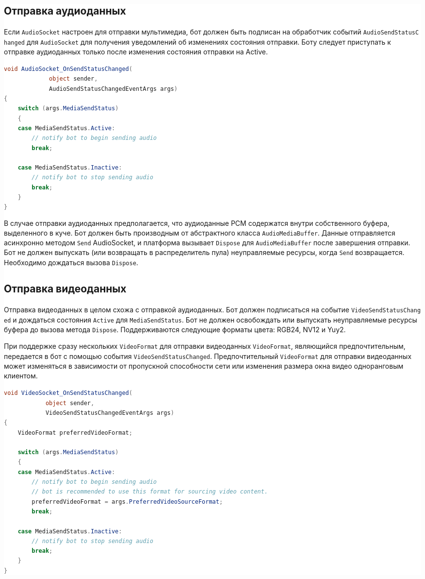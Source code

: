 ## <a name="send-audio-media"></a>Отправка аудиоданных
Если `AudioSocket` настроен для отправки мультимедиа, бот должен быть подписан на обработчик событий `AudioSendStatusChanged` для `AudioSocket` для получения уведомлений об изменениях состояния отправки. Боту следует приступать к отправке аудиоданных только после изменения состояния отправки на Active.

```cs
void AudioSocket_OnSendStatusChanged(
             object sender,
             AudioSendStatusChangedEventArgs args)
{
    switch (args.MediaSendStatus)
    {
    case MediaSendStatus.Active:
        // notify bot to begin sending audio 
        break;
     
    case MediaSendStatus.Inactive:
        // notify bot to stop sending audio
        break;
    }
}
```

В случае отправки аудиоданных предполагается, что аудиоданные PCM содержатся внутри собственного буфера, выделенного в куче. Бот должен быть производным от абстрактного класса `AudioMediaBuffer`. Данные отправляется асинхронно методом `Send` AudioSocket, и платформа вызывает `Dispose` для `AudioMediaBuffer` после завершения отправки. Бот не должен выпускать (или возвращать в распределитель пула) неуправляемые ресурсы, когда `Send` возвращается. Необходимо дождаться вызова `Dispose`.

## <a name="send-video-media"></a>Отправка видеоданных
Отправка видеоданных в целом схожа с отправкой аудиоданных. Бот должен подписаться на событие `VideoSendStatusChanged` и дождаться состояния `Active` для `MediaSendStatus`. Бот не должен освобождать или выпускать неуправляемые ресурсы буфера до вызова метода `Dispose`. Поддерживаются следующие форматы цвета: RGB24, NV12 и Yuy2.

При поддержке сразу нескольких `VideoFormat` для отправки видеоданных `VideoFormat`, являющийся предпочтительным, передается в бот с помощью события `VideoSendStatusChanged`. Предпочтительный `VideoFormat` для отправки видеоданных может изменяться в зависимости от пропускной способности сети или изменения размера окна видео одноранговым клиентом.

```cs
void VideoSocket_OnSendStatusChanged(
            object sender,
            VideoSendStatusChangedEventArgs args)
{
    VideoFormat preferredVideoFormat;

    switch (args.MediaSendStatus)
    {
    case MediaSendStatus.Active:
        // notify bot to begin sending audio 
        // bot is recommended to use this format for sourcing video content.
        preferredVideoFormat = args.PreferredVideoSourceFormat;
        break;
     
    case MediaSendStatus.Inactive:
        // notify bot to stop sending audio
        break;
    }
}
```
